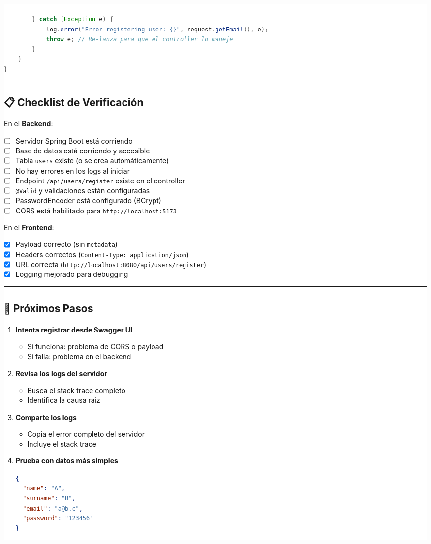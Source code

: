 ```java
            
        } catch (Exception e) {
            log.error("Error registering user: {}", request.getEmail(), e);
            throw e; // Re-lanza para que el controller lo maneje
        }
    }
}
```

---

## 📋 Checklist de Verificación

En el **Backend**:
- [ ] Servidor Spring Boot está corriendo
- [ ] Base de datos está corriendo y accesible
- [ ] Tabla `users` existe (o se crea automáticamente)
- [ ] No hay errores en los logs al iniciar
- [ ] Endpoint `/api/users/register` existe en el controller
- [ ] `@Valid` y validaciones están configuradas
- [ ] PasswordEncoder está configurado (BCrypt)
- [ ] CORS está habilitado para `http://localhost:5173`

En el **Frontend**:
- [x] Payload correcto (sin `metadata`)
- [x] Headers correctos (`Content-Type: application/json`)
- [x] URL correcta (`http://localhost:8080/api/users/register`)
- [x] Logging mejorado para debugging

---

## 🎯 Próximos Pasos

1. **Intenta registrar desde Swagger UI**
   - Si funciona: problema de CORS o payload
   - Si falla: problema en el backend

2. **Revisa los logs del servidor**
   - Busca el stack trace completo
   - Identifica la causa raíz

3. **Comparte los logs**
   - Copia el error completo del servidor
   - Incluye el stack trace

4. **Prueba con datos más simples**
   ```json
   {
     "name": "A",
     "surname": "B",
     "email": "a@b.c",
     "password": "123456"
   }
   ```

---